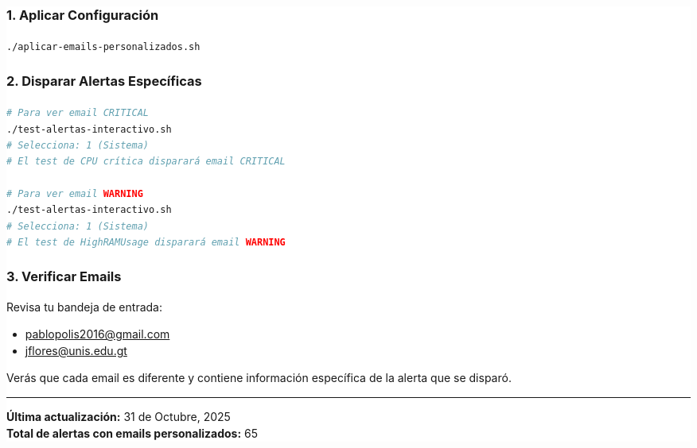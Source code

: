 ### 1. Aplicar Configuración

```bash
./aplicar-emails-personalizados.sh
```

### 2. Disparar Alertas Específicas

```bash
# Para ver email CRITICAL
./test-alertas-interactivo.sh
# Selecciona: 1 (Sistema)
# El test de CPU crítica disparará email CRITICAL

# Para ver email WARNING
./test-alertas-interactivo.sh
# Selecciona: 1 (Sistema)
# El test de HighRAMUsage disparará email WARNING
```

### 3. Verificar Emails

Revisa tu bandeja de entrada:
- pablopolis2016@gmail.com
- jflores@unis.edu.gt

Verás que cada email es diferente y contiene
información específica de la alerta que se disparó.

---

**Última actualización:** 31 de Octubre, 2025  
**Total de alertas con emails personalizados:** 65
